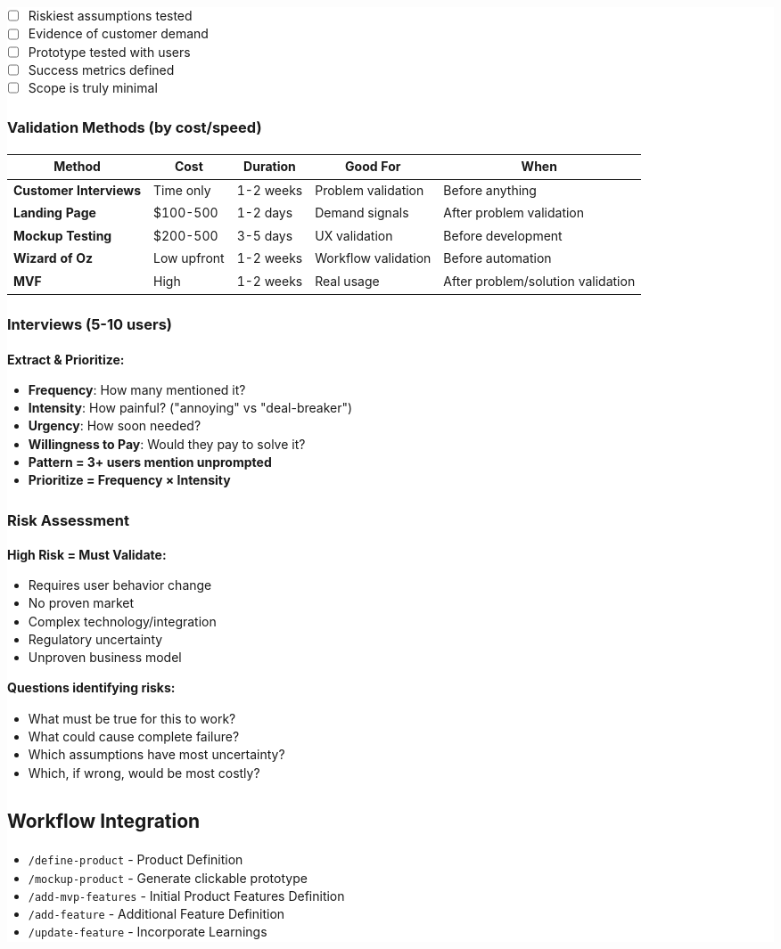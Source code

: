 - [ ] Riskiest assumptions tested
- [ ] Evidence of customer demand
- [ ] Prototype tested with users
- [ ] Success metrics defined
- [ ] Scope is truly minimal

### Validation Methods (by cost/speed)

| Method | Cost | Duration | Good For | When |
|--------|------|----------|----------|------|
| **Customer Interviews** | Time only | 1-2 weeks | Problem validation | Before anything |
| **Landing Page** | $100-500 | 1-2 days | Demand signals | After problem validation |
| **Mockup Testing** | $200-500 | 3-5 days | UX validation | Before development |
| **Wizard of Oz** | Low upfront | 1-2 weeks | Workflow validation | Before automation |
| **MVF** | High | 1-2 weeks | Real usage | After problem/solution validation |

### Interviews (5-10 users)

**Extract & Prioritize:**

- **Frequency**: How many mentioned it?
- **Intensity**: How painful? ("annoying" vs "deal-breaker")
- **Urgency**: How soon needed?
- **Willingness to Pay**: Would they pay to solve it?
- **Pattern = 3+ users mention unprompted**
- **Prioritize = Frequency × Intensity**

### Risk Assessment

**High Risk = Must Validate:**

- Requires user behavior change
- No proven market
- Complex technology/integration
- Regulatory uncertainty
- Unproven business model

**Questions identifying risks:**

- What must be true for this to work?
- What could cause complete failure?
- Which assumptions have most uncertainty?
- Which, if wrong, would be most costly?

## Workflow Integration

- `/define-product`     - Product Definition
- `/mockup-product`     - Generate clickable prototype
- `/add-mvp-features`   - Initial Product Features Definition
- `/add-feature`        - Additional Feature Definition
- `/update-feature`     - Incorporate Learnings
